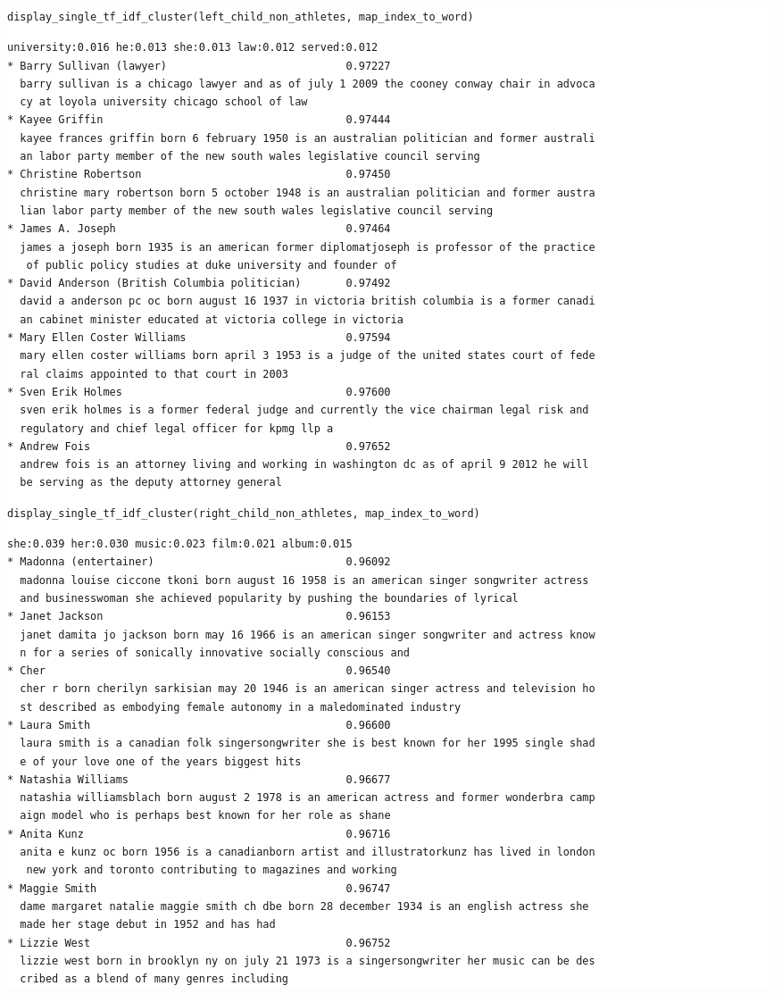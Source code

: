 
```python
display_single_tf_idf_cluster(left_child_non_athletes, map_index_to_word)
```

    university:0.016 he:0.013 she:0.013 law:0.012 served:0.012 
    * Barry Sullivan (lawyer)                            0.97227
      barry sullivan is a chicago lawyer and as of july 1 2009 the cooney conway chair in advoca
      cy at loyola university chicago school of law
    * Kayee Griffin                                      0.97444
      kayee frances griffin born 6 february 1950 is an australian politician and former australi
      an labor party member of the new south wales legislative council serving
    * Christine Robertson                                0.97450
      christine mary robertson born 5 october 1948 is an australian politician and former austra
      lian labor party member of the new south wales legislative council serving
    * James A. Joseph                                    0.97464
      james a joseph born 1935 is an american former diplomatjoseph is professor of the practice
       of public policy studies at duke university and founder of
    * David Anderson (British Columbia politician)       0.97492
      david a anderson pc oc born august 16 1937 in victoria british columbia is a former canadi
      an cabinet minister educated at victoria college in victoria
    * Mary Ellen Coster Williams                         0.97594
      mary ellen coster williams born april 3 1953 is a judge of the united states court of fede
      ral claims appointed to that court in 2003
    * Sven Erik Holmes                                   0.97600
      sven erik holmes is a former federal judge and currently the vice chairman legal risk and 
      regulatory and chief legal officer for kpmg llp a
    * Andrew Fois                                        0.97652
      andrew fois is an attorney living and working in washington dc as of april 9 2012 he will 
      be serving as the deputy attorney general
    
    


```python
display_single_tf_idf_cluster(right_child_non_athletes, map_index_to_word)
```

    she:0.039 her:0.030 music:0.023 film:0.021 album:0.015 
    * Madonna (entertainer)                              0.96092
      madonna louise ciccone tkoni born august 16 1958 is an american singer songwriter actress 
      and businesswoman she achieved popularity by pushing the boundaries of lyrical
    * Janet Jackson                                      0.96153
      janet damita jo jackson born may 16 1966 is an american singer songwriter and actress know
      n for a series of sonically innovative socially conscious and
    * Cher                                               0.96540
      cher r born cherilyn sarkisian may 20 1946 is an american singer actress and television ho
      st described as embodying female autonomy in a maledominated industry
    * Laura Smith                                        0.96600
      laura smith is a canadian folk singersongwriter she is best known for her 1995 single shad
      e of your love one of the years biggest hits
    * Natashia Williams                                  0.96677
      natashia williamsblach born august 2 1978 is an american actress and former wonderbra camp
      aign model who is perhaps best known for her role as shane
    * Anita Kunz                                         0.96716
      anita e kunz oc born 1956 is a canadianborn artist and illustratorkunz has lived in london
       new york and toronto contributing to magazines and working
    * Maggie Smith                                       0.96747
      dame margaret natalie maggie smith ch dbe born 28 december 1934 is an english actress she 
      made her stage debut in 1952 and has had
    * Lizzie West                                        0.96752
      lizzie west born in brooklyn ny on july 21 1973 is a singersongwriter her music can be des
      cribed as a blend of many genres including
    